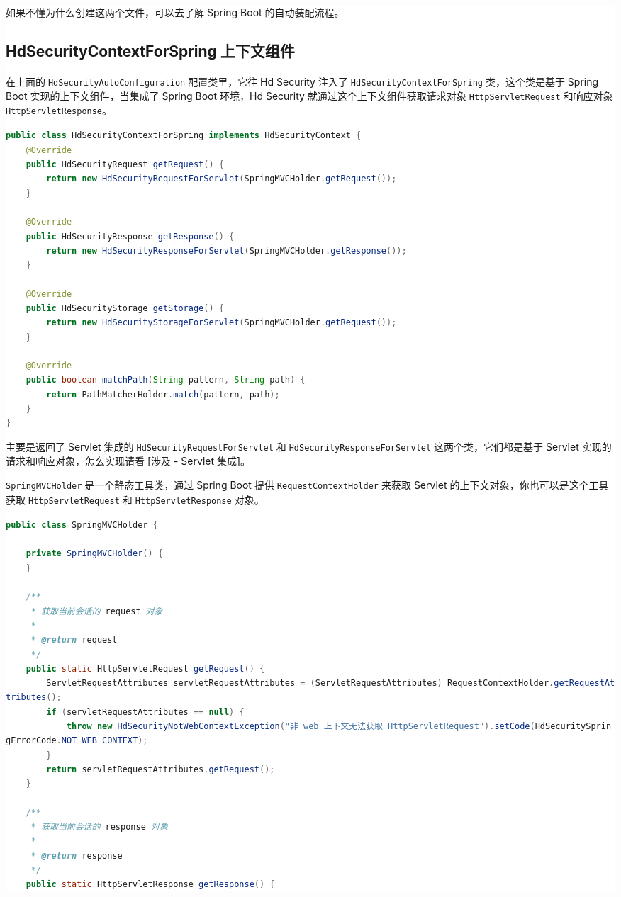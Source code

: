 如果不懂为什么创建这两个文件，可以去了解 Spring Boot 的自动装配流程。

## HdSecurityContextForSpring 上下文组件

在上面的 `HdSecurityAutoConfiguration` 配置类里，它往 Hd Security 注入了 `HdSecurityContextForSpring` 类，这个类是基于 Spring Boot 实现的上下文组件，当集成了 Spring Boot 环境，Hd Security 就通过这个上下文组件获取请求对象 `HttpServletRequest` 和响应对象 `HttpServletResponse`。

```java
public class HdSecurityContextForSpring implements HdSecurityContext {
    @Override
    public HdSecurityRequest getRequest() {
        return new HdSecurityRequestForServlet(SpringMVCHolder.getRequest());
    }

    @Override
    public HdSecurityResponse getResponse() {
        return new HdSecurityResponseForServlet(SpringMVCHolder.getResponse());
    }

    @Override
    public HdSecurityStorage getStorage() {
        return new HdSecurityStorageForServlet(SpringMVCHolder.getRequest());
    }

    @Override
    public boolean matchPath(String pattern, String path) {
        return PathMatcherHolder.match(pattern, path);
    }
}
```

主要是返回了 Servlet 集成的 `HdSecurityRequestForServlet` 和 `HdSecurityResponseForServlet` 这两个类，它们都是基于 Servlet 实现的请求和响应对象，怎么实现请看 [涉及 - Servlet 集成]。

`SpringMVCHolder` 是一个静态工具类，通过 Spring Boot 提供 `RequestContextHolder` 来获取 Servlet 的上下文对象，你也可以是这个工具获取 `HttpServletRequest` 和 `HttpServletResponse` 对象。

```java
public class SpringMVCHolder {

    private SpringMVCHolder() {
    }

    /**
     * 获取当前会话的 request 对象
     *
     * @return request
     */
    public static HttpServletRequest getRequest() {
        ServletRequestAttributes servletRequestAttributes = (ServletRequestAttributes) RequestContextHolder.getRequestAttributes();
        if (servletRequestAttributes == null) {
            throw new HdSecurityNotWebContextException("非 web 上下文无法获取 HttpServletRequest").setCode(HdSecuritySpringErrorCode.NOT_WEB_CONTEXT);
        }
        return servletRequestAttributes.getRequest();
    }

    /**
     * 获取当前会话的 response 对象
     *
     * @return response
     */
    public static HttpServletResponse getResponse() {
```